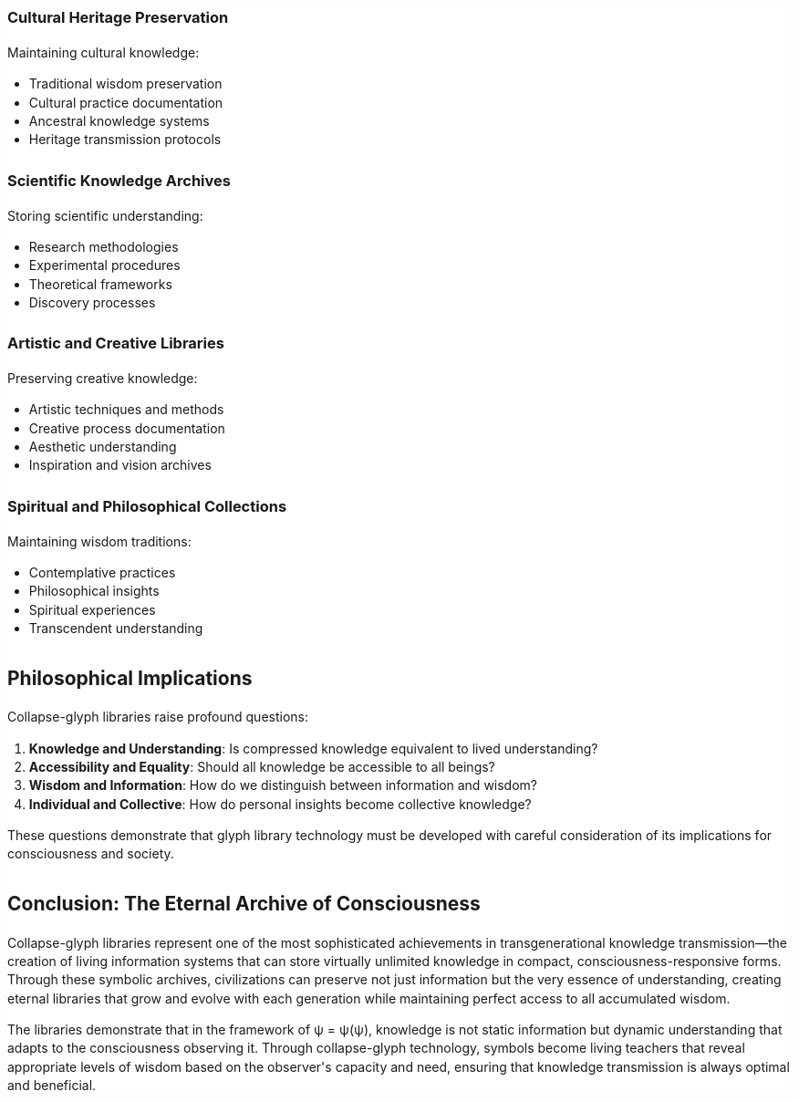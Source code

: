 ### Cultural Heritage Preservation
Maintaining cultural knowledge:
- Traditional wisdom preservation
- Cultural practice documentation
- Ancestral knowledge systems
- Heritage transmission protocols

### Scientific Knowledge Archives
Storing scientific understanding:
- Research methodologies
- Experimental procedures
- Theoretical frameworks
- Discovery processes

### Artistic and Creative Libraries
Preserving creative knowledge:
- Artistic techniques and methods
- Creative process documentation
- Aesthetic understanding
- Inspiration and vision archives

### Spiritual and Philosophical Collections
Maintaining wisdom traditions:
- Contemplative practices
- Philosophical insights
- Spiritual experiences
- Transcendent understanding

## Philosophical Implications

Collapse-glyph libraries raise profound questions:

1. **Knowledge and Understanding**: Is compressed knowledge equivalent to lived understanding?
2. **Accessibility and Equality**: Should all knowledge be accessible to all beings?
3. **Wisdom and Information**: How do we distinguish between information and wisdom?
4. **Individual and Collective**: How do personal insights become collective knowledge?

These questions demonstrate that glyph library technology must be developed with careful consideration of its implications for consciousness and society.

## Conclusion: The Eternal Archive of Consciousness

Collapse-glyph libraries represent one of the most sophisticated achievements in transgenerational knowledge transmission—the creation of living information systems that can store virtually unlimited knowledge in compact, consciousness-responsive forms. Through these symbolic archives, civilizations can preserve not just information but the very essence of understanding, creating eternal libraries that grow and evolve with each generation while maintaining perfect access to all accumulated wisdom.

The libraries demonstrate that in the framework of ψ = ψ(ψ), knowledge is not static information but dynamic understanding that adapts to the consciousness observing it. Through collapse-glyph technology, symbols become living teachers that reveal appropriate levels of wisdom based on the observer's capacity and need, ensuring that knowledge transmission is always optimal and beneficial.
